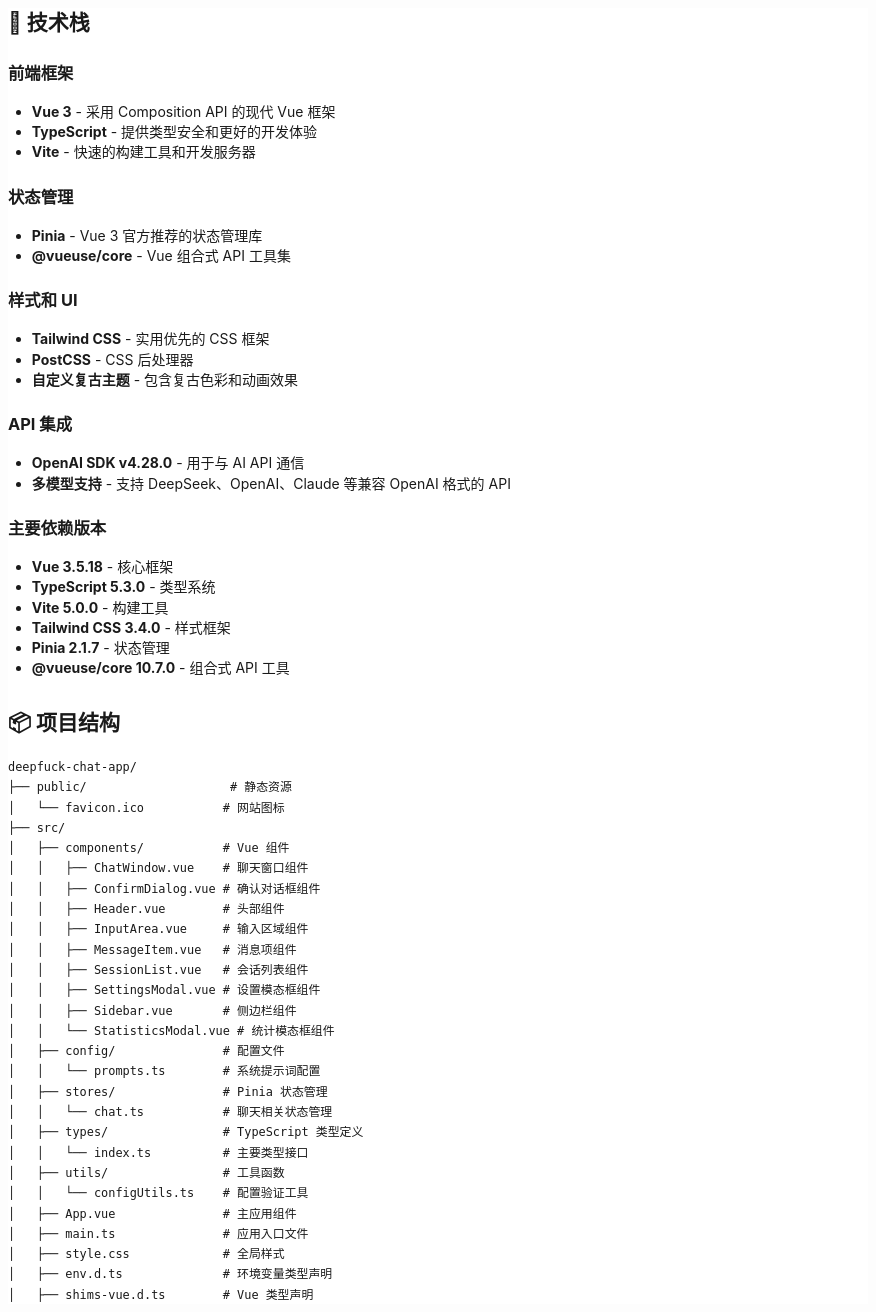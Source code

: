 ## 🚀 技术栈

### 前端框架

-   **Vue 3** - 采用 Composition API 的现代 Vue 框架
-   **TypeScript** - 提供类型安全和更好的开发体验
-   **Vite** - 快速的构建工具和开发服务器

### 状态管理

-   **Pinia** - Vue 3 官方推荐的状态管理库
-   **@vueuse/core** - Vue 组合式 API 工具集

### 样式和 UI

-   **Tailwind CSS** - 实用优先的 CSS 框架
-   **PostCSS** - CSS 后处理器
-   **自定义复古主题** - 包含复古色彩和动画效果

### API 集成

-   **OpenAI SDK v4.28.0** - 用于与 AI API 通信
-   **多模型支持** - 支持 DeepSeek、OpenAI、Claude 等兼容 OpenAI 格式的 API

### 主要依赖版本

-   **Vue 3.5.18** - 核心框架
-   **TypeScript 5.3.0** - 类型系统
-   **Vite 5.0.0** - 构建工具
-   **Tailwind CSS 3.4.0** - 样式框架
-   **Pinia 2.1.7** - 状态管理
-   **@vueuse/core 10.7.0** - 组合式 API 工具

## 📦 项目结构

```
deepfuck-chat-app/
├── public/                    # 静态资源
│   └── favicon.ico           # 网站图标
├── src/
│   ├── components/           # Vue 组件
│   │   ├── ChatWindow.vue    # 聊天窗口组件
│   │   ├── ConfirmDialog.vue # 确认对话框组件
│   │   ├── Header.vue        # 头部组件
│   │   ├── InputArea.vue     # 输入区域组件
│   │   ├── MessageItem.vue   # 消息项组件
│   │   ├── SessionList.vue   # 会话列表组件
│   │   ├── SettingsModal.vue # 设置模态框组件
│   │   ├── Sidebar.vue       # 侧边栏组件
│   │   └── StatisticsModal.vue # 统计模态框组件
│   ├── config/               # 配置文件
│   │   └── prompts.ts        # 系统提示词配置
│   ├── stores/               # Pinia 状态管理
│   │   └── chat.ts           # 聊天相关状态管理
│   ├── types/                # TypeScript 类型定义
│   │   └── index.ts          # 主要类型接口
│   ├── utils/                # 工具函数
│   │   └── configUtils.ts    # 配置验证工具
│   ├── App.vue               # 主应用组件
│   ├── main.ts               # 应用入口文件
│   ├── style.css             # 全局样式
│   ├── env.d.ts              # 环境变量类型声明
│   ├── shims-vue.d.ts        # Vue 类型声明
```